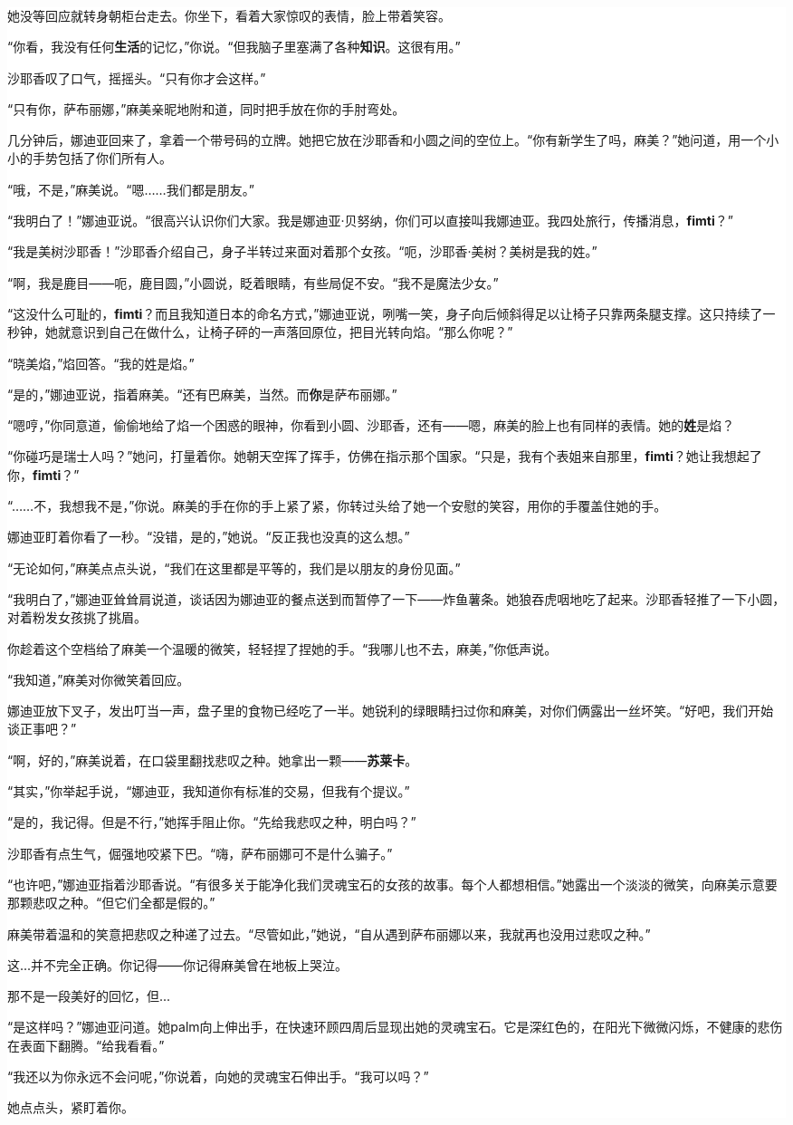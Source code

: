 她没等回应就转身朝柜台走去。你坐下，看着大家惊叹的表情，脸上带着笑容。

“你看，我没有任何**生活**的记忆，”你说。“但我脑子里塞满了各种**知识**。这很有用。”

沙耶香叹了口气，摇摇头。“只有你才会这样。”

“只有你，萨布丽娜，”麻美亲昵地附和道，同时把手放在你的手肘弯处。

几分钟后，娜迪亚回来了，拿着一个带号码的立牌。她把它放在沙耶香和小圆之间的空位上。“你有新学生了吗，麻美？”她问道，用一个小小的手势包括了你们所有人。

“哦，不是，”麻美说。“嗯……我们都是朋友。”

“我明白了！”娜迪亚说。“很高兴认识你们大家。我是娜迪亚·贝努纳，你们可以直接叫我娜迪亚。我四处旅行，传播消息，**fimti**？”

“我是美树沙耶香！”沙耶香介绍自己，身子半转过来面对着那个女孩。“呃，沙耶香·美树？美树是我的姓。”

“啊，我是鹿目——呃，鹿目圆，”小圆说，眨着眼睛，有些局促不安。“我不是魔法少女。”

“这没什么可耻的，**fimti**？而且我知道日本的命名方式，”娜迪亚说，咧嘴一笑，身子向后倾斜得足以让椅子只靠两条腿支撑。这只持续了一秒钟，她就意识到自己在做什么，让椅子砰的一声落回原位，把目光转向焰。“那么你呢？”

“晓美焰，”焰回答。“我的姓是焰。”

“是的，”娜迪亚说，指着麻美。“还有巴麻美，当然。而**你**是萨布丽娜。”

“嗯哼，”你同意道，偷偷地给了焰一个困惑的眼神，你看到小圆、沙耶香，还有——嗯，麻美的脸上也有同样的表情。她的**姓**是焰？

“你碰巧是瑞士人吗？”她问，打量着你。她朝天空挥了挥手，仿佛在指示那个国家。“只是，我有个表姐来自那里，**fimti**？她让我想起了你，**fimti**？”

“……不，我想我不是，”你说。麻美的手在你的手上紧了紧，你转过头给了她一个安慰的笑容，用你的手覆盖住她的手。

娜迪亚盯着你看了一秒。“没错，是的，”她说。“反正我也没真的这么想。”

“无论如何，”麻美点点头说，“我们在这里都是平等的，我们是以朋友的身份见面。”

“我明白了，”娜迪亚耸耸肩说道，谈话因为娜迪亚的餐点送到而暂停了一下——炸鱼薯条。她狼吞虎咽地吃了起来。沙耶香轻推了一下小圆，对着粉发女孩挑了挑眉。

你趁着这个空档给了麻美一个温暖的微笑，轻轻捏了捏她的手。“我哪儿也不去，麻美，”你低声说。

“我知道，”麻美对你微笑着回应。

娜迪亚放下叉子，发出叮当一声，盘子里的食物已经吃了一半。她锐利的绿眼睛扫过你和麻美，对你们俩露出一丝坏笑。“好吧，我们开始谈正事吧？”

“啊，好的，”麻美说着，在口袋里翻找悲叹之种。她拿出一颗——**苏莱卡**。

“其实，”你举起手说，“娜迪亚，我知道你有标准的交易，但我有个提议。”

“是的，我记得。但是不行，”她挥手阻止你。“先给我悲叹之种，明白吗？”

沙耶香有点生气，倔强地咬紧下巴。“嗨，萨布丽娜可不是什么骗子。”

“也许吧，”娜迪亚指着沙耶香说。“有很多关于能净化我们灵魂宝石的女孩的故事。每个人都想相信。”她露出一个淡淡的微笑，向麻美示意要那颗悲叹之种。“但它们全都是假的。”

麻美带着温和的笑意把悲叹之种递了过去。“尽管如此，”她说，“自从遇到萨布丽娜以来，我就再也没用过悲叹之种。”

这...并不完全正确。你记得——你记得麻美曾在地板上哭泣。

那不是一段美好的回忆，但...

“是这样吗？”娜迪亚问道。她palm向上伸出手，在快速环顾四周后显现出她的灵魂宝石。它是深红色的，在阳光下微微闪烁，不健康的悲伤在表面下翻腾。“给我看看。”

“我还以为你永远不会问呢，”你说着，向她的灵魂宝石伸出手。“我可以吗？”

她点点头，紧盯着你。
